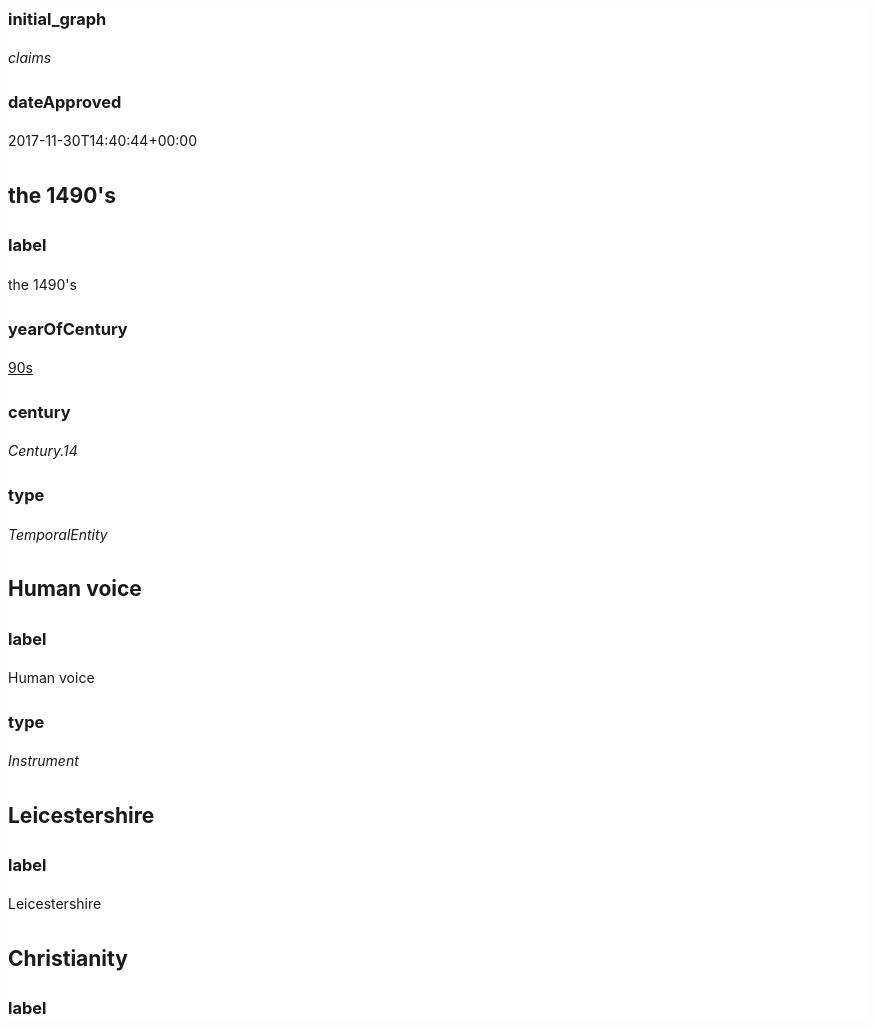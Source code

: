 ### initial_graph


*claims*

### dateApproved


2017-11-30T14:40:44+00:00

## the 1490's

### label


the 1490's

### yearOfCentury


[90s](#90s)

### century


*Century.14*

### type


*TemporalEntity*

## Human voice

### label


Human voice

### type


*Instrument*

## Leicestershire

### label


Leicestershire

## Christianity

### label
